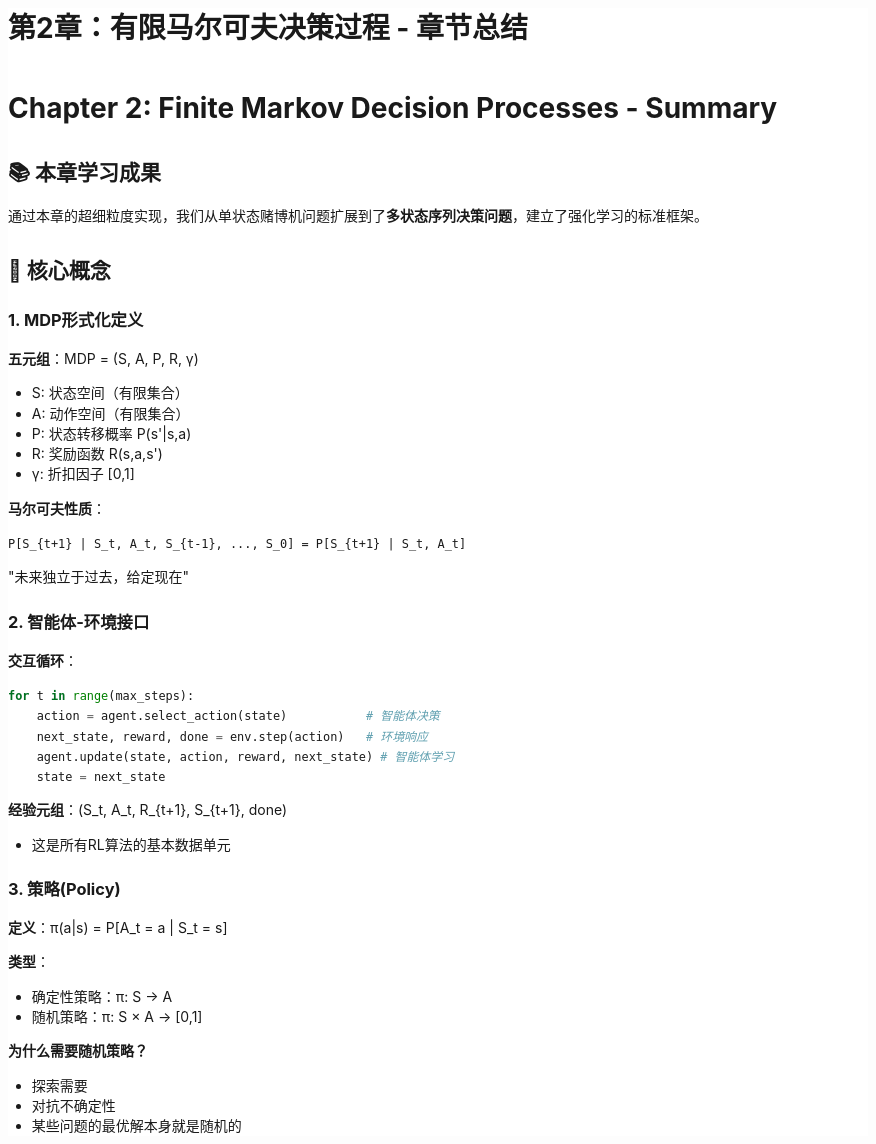 # 第2章：有限马尔可夫决策过程 - 章节总结
# Chapter 2: Finite Markov Decision Processes - Summary

## 📚 本章学习成果

通过本章的超细粒度实现，我们从单状态赌博机问题扩展到了**多状态序列决策问题**，建立了强化学习的标准框架。

## 🎯 核心概念

### 1. MDP形式化定义

**五元组**：MDP = (S, A, P, R, γ)
- S: 状态空间（有限集合）
- A: 动作空间（有限集合）  
- P: 状态转移概率 P(s'|s,a)
- R: 奖励函数 R(s,a,s')
- γ: 折扣因子 [0,1]

**马尔可夫性质**：
```
P[S_{t+1} | S_t, A_t, S_{t-1}, ..., S_0] = P[S_{t+1} | S_t, A_t]
```
"未来独立于过去，给定现在"

### 2. 智能体-环境接口

**交互循环**：
```python
for t in range(max_steps):
    action = agent.select_action(state)           # 智能体决策
    next_state, reward, done = env.step(action)   # 环境响应
    agent.update(state, action, reward, next_state) # 智能体学习
    state = next_state
```

**经验元组**：(S_t, A_t, R_{t+1}, S_{t+1}, done)
- 这是所有RL算法的基本数据单元

### 3. 策略(Policy)

**定义**：π(a|s) = P[A_t = a | S_t = s]

**类型**：
- 确定性策略：π: S → A
- 随机策略：π: S × A → [0,1]

**为什么需要随机策略？**
- 探索需要
- 对抗不确定性
- 某些问题的最优解本身就是随机的
